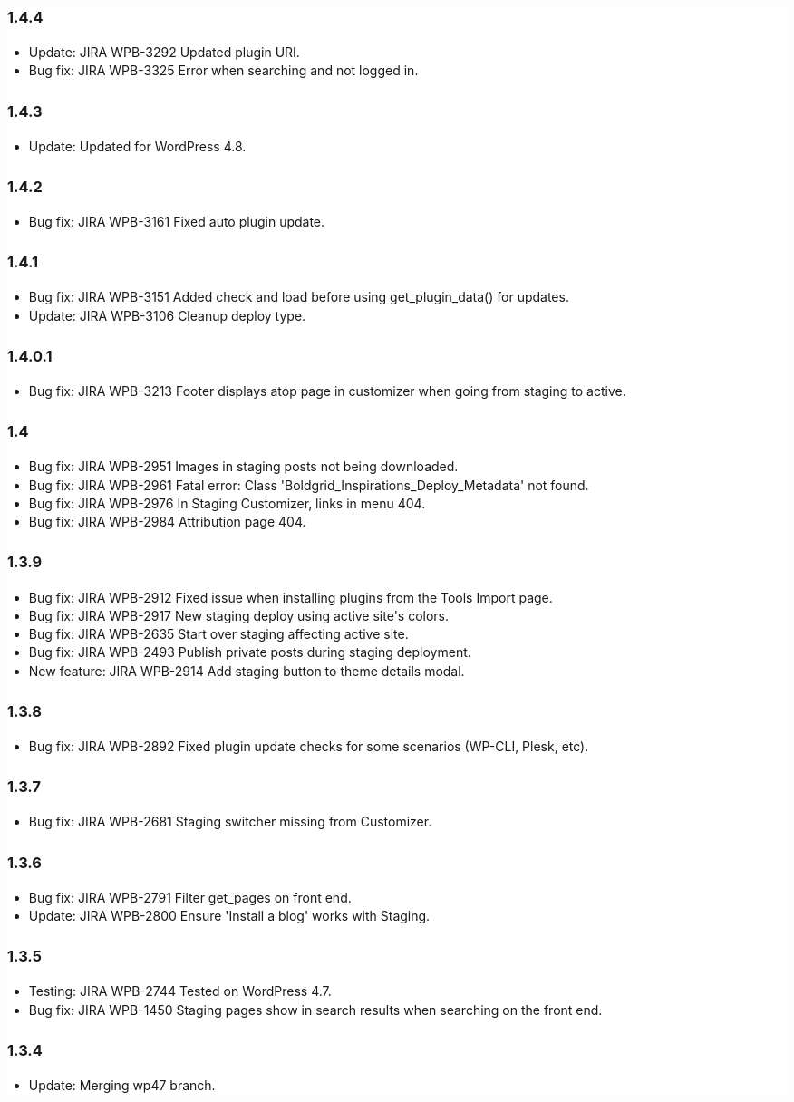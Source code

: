 ### 1.4.4 ###
* Update:		JIRA WPB-3292	Updated plugin URI.
* Bug fix:		JIRA WPB-3325	Error when searching and not logged in.

### 1.4.3 ###
* Update:						Updated for WordPress 4.8.

### 1.4.2 ###
* Bug fix:		JIRA WPB-3161	Fixed auto plugin update.

### 1.4.1 ###
* Bug fix:		JIRA WPB-3151	Added check and load before using get_plugin_data() for updates.
* Update:		JIRA WPB-3106	Cleanup deploy type.

### 1.4.0.1 ###
* Bug fix:		JIRA WPB-3213	Footer displays atop page in customizer when going from staging to active.

### 1.4 ###
* Bug fix:		JIRA WPB-2951	Images in staging posts not being downloaded.
* Bug fix:		JIRA WPB-2961	Fatal error: Class 'Boldgrid_Inspirations_Deploy_Metadata' not found.
* Bug fix:		JIRA WPB-2976	In Staging Customizer, links in menu 404.
* Bug fix:		JIRA WPB-2984	Attribution page 404.

### 1.3.9 ###
* Bug fix:		JIRA WPB-2912	Fixed issue when installing plugins from the Tools Import page.
* Bug fix:		JIRA WPB-2917	New staging deploy using active site's colors.
* Bug fix:		JIRA WPB-2635	Start over staging affecting active site.
* Bug fix:		JIRA WPB-2493	Publish private posts during staging deployment.
* New feature:	JIRA WPB-2914	Add staging button to theme details modal.

### 1.3.8 ###
* Bug fix:		JIRA WPB-2892	Fixed plugin update checks for some scenarios (WP-CLI, Plesk, etc).

### 1.3.7 ###
* Bug fix:		JIRA WPB-2681	Staging switcher missing from Customizer.

### 1.3.6 ###
* Bug fix:		JIRA WPB-2791	Filter get_pages on front end.
* Update:		JIRA WPB-2800	Ensure 'Install a blog' works with Staging.

### 1.3.5 ###
* Testing:		JIRA WPB-2744	Tested on WordPress 4.7.
* Bug fix:		JIRA WPB-1450	Staging pages show in search results when searching on the front end.

### 1.3.4 ###
* Update:                       Merging wp47 branch.
